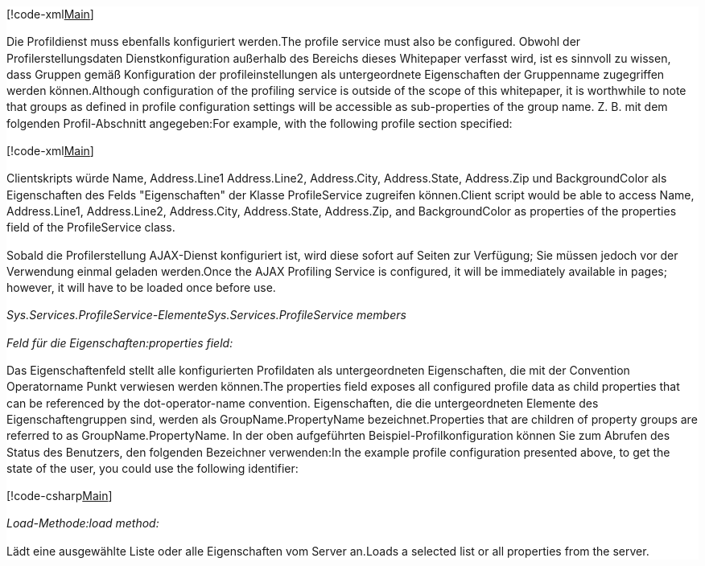 [!code-xml[Main](understanding-asp-net-ajax-authentication-and-profile-application-services/samples/sample6.xml)]

<span data-ttu-id="8c69f-258">Die Profildienst muss ebenfalls konfiguriert werden.</span><span class="sxs-lookup"><span data-stu-id="8c69f-258">The profile service must also be configured.</span></span> <span data-ttu-id="8c69f-259">Obwohl der Profilerstellungsdaten Dienstkonfiguration außerhalb des Bereichs dieses Whitepaper verfasst wird, ist es sinnvoll zu wissen, dass Gruppen gemäß Konfiguration der profileinstellungen als untergeordnete Eigenschaften der Gruppenname zugegriffen werden können.</span><span class="sxs-lookup"><span data-stu-id="8c69f-259">Although configuration of the profiling service is outside of the scope of this whitepaper, it is worthwhile to note that groups as defined in profile configuration settings will be accessible as sub-properties of the group name.</span></span> <span data-ttu-id="8c69f-260">Z. B. mit dem folgenden Profil-Abschnitt angegeben:</span><span class="sxs-lookup"><span data-stu-id="8c69f-260">For example, with the following profile section specified:</span></span>

[!code-xml[Main](understanding-asp-net-ajax-authentication-and-profile-application-services/samples/sample7.xml)]

<span data-ttu-id="8c69f-261">Clientskripts würde Name, Address.Line1 Address.Line2, Address.City, Address.State, Address.Zip und BackgroundColor als Eigenschaften des Felds "Eigenschaften" der Klasse ProfileService zugreifen können.</span><span class="sxs-lookup"><span data-stu-id="8c69f-261">Client script would be able to access Name, Address.Line1, Address.Line2, Address.City, Address.State, Address.Zip, and BackgroundColor as properties of the properties field of the ProfileService class.</span></span>

<span data-ttu-id="8c69f-262">Sobald die Profilerstellung AJAX-Dienst konfiguriert ist, wird diese sofort auf Seiten zur Verfügung; Sie müssen jedoch vor der Verwendung einmal geladen werden.</span><span class="sxs-lookup"><span data-stu-id="8c69f-262">Once the AJAX Profiling Service is configured, it will be immediately available in pages; however, it will have to be loaded once before use.</span></span>

<span data-ttu-id="8c69f-263">*Sys.Services.ProfileService-Elemente*</span><span class="sxs-lookup"><span data-stu-id="8c69f-263">*Sys.Services.ProfileService members*</span></span>

<span data-ttu-id="8c69f-264">*Feld für die Eigenschaften:*</span><span class="sxs-lookup"><span data-stu-id="8c69f-264">*properties field:*</span></span>

<span data-ttu-id="8c69f-265">Das Eigenschaftenfeld stellt alle konfigurierten Profildaten als untergeordneten Eigenschaften, die mit der Convention Operatorname Punkt verwiesen werden können.</span><span class="sxs-lookup"><span data-stu-id="8c69f-265">The properties field exposes all configured profile data as child properties that can be referenced by the dot-operator-name convention.</span></span> <span data-ttu-id="8c69f-266">Eigenschaften, die die untergeordneten Elemente des Eigenschaftengruppen sind, werden als GroupName.PropertyName bezeichnet.</span><span class="sxs-lookup"><span data-stu-id="8c69f-266">Properties that are children of property groups are referred to as GroupName.PropertyName.</span></span> <span data-ttu-id="8c69f-267">In der oben aufgeführten Beispiel-Profilkonfiguration können Sie zum Abrufen des Status des Benutzers, den folgenden Bezeichner verwenden:</span><span class="sxs-lookup"><span data-stu-id="8c69f-267">In the example profile configuration presented above, to get the state of the user, you could use the following identifier:</span></span>

[!code-csharp[Main](understanding-asp-net-ajax-authentication-and-profile-application-services/samples/sample8.cs)]

<span data-ttu-id="8c69f-268">*Load-Methode:*</span><span class="sxs-lookup"><span data-stu-id="8c69f-268">*load method:*</span></span>

<span data-ttu-id="8c69f-269">Lädt eine ausgewählte Liste oder alle Eigenschaften vom Server an.</span><span class="sxs-lookup"><span data-stu-id="8c69f-269">Loads a selected list or all properties from the server.</span></span>

